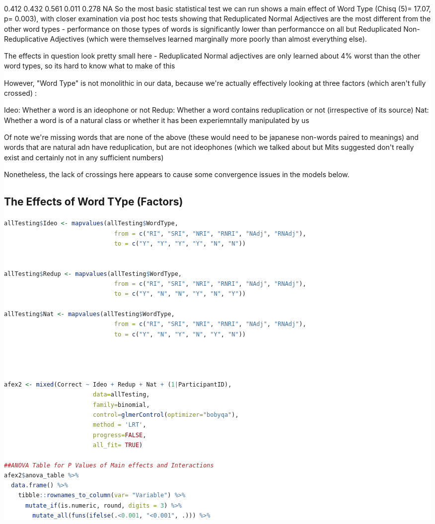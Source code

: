    <td style="text-align:right;"> 0.412 </td>
   <td style="text-align:right;"> 0.432 </td>
   <td style="text-align:right;"> 0.561 </td>
   <td style="text-align:right;"> 0.011 </td>
   <td style="text-align:right;"> 0.278 </td>
   <td style="text-align:right;"> NA </td>
  </tr>
</tbody>
</table>
So the most basic statistical test we can run shows a main effect of Word Type (Chisq (5)= 17.07, p= 0.003), with closer examination via post hoc tests showing that Reduplicated Normal Adjectives are the most different from the other word types - performance on those types of words is significantly lower than performancce on all but Reduplicated Non-Reduplicative Adjectives (which were themselves learned marginally more poorly than almost everything else).

The effects in question look pretty small here - Reduplicated Normal adjectives are only learned about 4% worst than the other word types, so its hard to know what to make of this

However, "Word Type" is not monolithic in our data, because we're actually effectively looking at three factors (which aren't fully crossed) :

Ideo: Whether a word is an ideophone or not
Redup: Whether a word contains reduplication or not (irrespective of its source)
Nat: Whether a word is of a natural class or whether it has been experiemntally manipulated by us

Of note we're missing words that are none of the above (these would need to be japanese non-words paired to meanings) and words that are natural adn have reduplication, but are not ideophones (which we talked about but Mits suggested don't really exist and certainly not in any sufficient numbers)

Nonetheless, the lack of crossings here appears to cause some convergence issues in the models below.

## The Effects of Word TYpe (Factors)


```r
allTesting$Ideo <- mapvalues(allTesting$WordType,
                               from = c("RI", "SRI", "NRI", "RNRI", "NAdj", "RNAdj"),
                               to = c("Y", "Y", "Y", "Y", "N", "N"))


allTesting$Redup <- mapvalues(allTesting$WordType,
                               from = c("RI", "SRI", "NRI", "RNRI", "NAdj", "RNAdj"),
                               to = c("Y", "N", "N", "Y", "N", "Y"))

allTesting$Nat <- mapvalues(allTesting$WordType,
                               from = c("RI", "SRI", "NRI", "RNRI", "NAdj", "RNAdj"),
                               to = c("Y", "N", "Y", "N", "Y", "N"))




afex2 <- mixed(Correct ~ Ideo + Redup + Nat + (1|ParticipantID),
                         data=allTesting,
                         family=binomial,
                         control=glmerControl(optimizer="bobyqa"),
                         method = 'LRT',
                         progress=FALSE,
                         all_fit= TRUE)

##ANOVA Table for P Values of Main effects and Interactions
afex2$anova_table %>% 
  data.frame() %>% 
    tibble::rownames_to_column(var= "Variable") %>% 
      mutate_if(is.numeric, round, digits = 3) %>% 
        mutate_all(funs(ifelse(.<0.001, "<0.001", .))) %>%
```